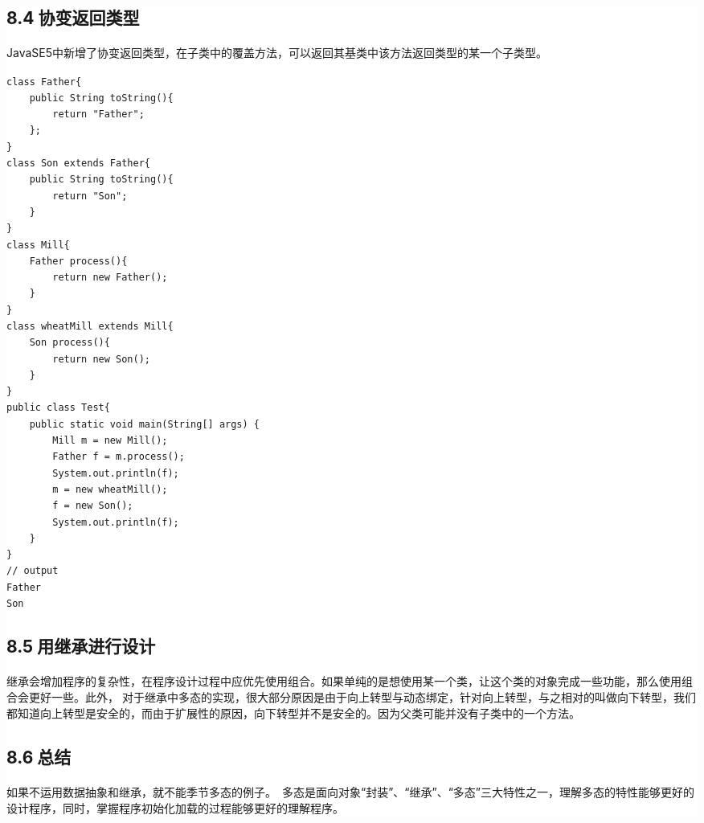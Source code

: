 ## 8.4 协变返回类型

JavaSE5中新增了协变返回类型，在子类中的覆盖方法，可以返回其基类中该方法返回类型的某一个子类型。
```
class Father{
	public String toString(){
		return "Father";
	};
}
class Son extends Father{
	public String toString(){
		return "Son";
	}
}
class Mill{
	Father process(){
		return new Father();
	}
}
class wheatMill extends Mill{
	Son process(){
		return new Son();
	}
}
public class Test{
	public static void main(String[] args) {
		Mill m = new Mill();
		Father f = m.process();
		System.out.println(f);
		m = new wheatMill();
		f = new Son();
		System.out.println(f);
	}
}
// output 
Father
Son
```
## 8.5 用继承进行设计
继承会增加程序的复杂性，在程序设计过程中应优先使用组合。如果单纯的是想使用某一个类，让这个类的对象完成一些功能，那么使用组合会更好一些。此外， 对于继承中多态的实现，很大部分原因是由于向上转型与动态绑定，针对向上转型，与之相对的叫做向下转型，我们都知道向上转型是安全的，而由于扩展性的原因，向下转型并不是安全的。因为父类可能并没有子类中的一个方法。
## 8.6 总结

如果不运用数据抽象和继承，就不能季节多态的例子。 多态是面向对象“封装”、“继承”、“多态”三大特性之一，理解多态的特性能够更好的设计程序，同时，掌握程序初始化加载的过程能够更好的理解程序。

